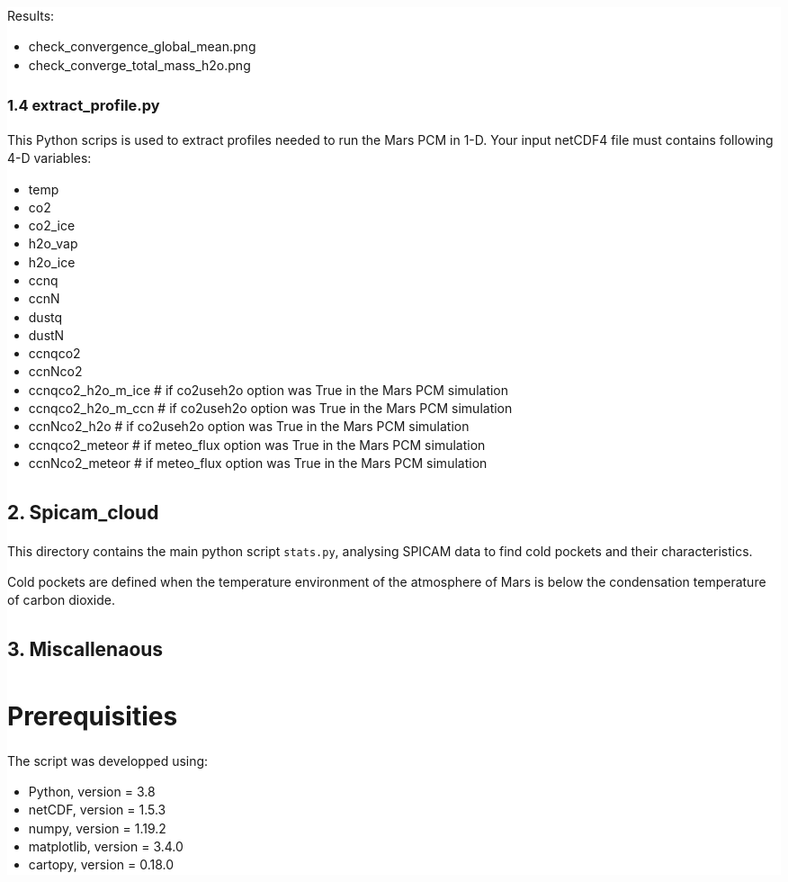 Results:
* check_convergence_global_mean.png
* check_converge_total_mass_h2o.png



### 1.4 extract_profile.py
This Python scrips is used to extract profiles needed to run the Mars PCM in 1-D. Your input netCDF4 file must contains following 4-D variables:
* temp
* co2
* co2_ice
* h2o_vap
* h2o_ice
* ccnq
* ccnN
* dustq
* dustN
* ccnqco2
* ccnNco2
* ccnqco2_h2o_m_ice  # if co2useh2o option was True in the Mars PCM simulation
* ccnqco2_h2o_m_ccn  # if co2useh2o option was True in the Mars PCM simulation
* ccnNco2_h2o        # if co2useh2o option was True in the Mars PCM simulation
* ccnqco2_meteor     # if meteo_flux option was True in the Mars PCM simulation 
* ccnNco2_meteor     # if meteo_flux option was True in the Mars PCM simulation



## 2. Spicam_cloud
This directory contains the main python script `stats.py`, analysing SPICAM data to find cold pockets and their characteristics.

Cold pockets are defined when the temperature environment of the atmosphere of Mars is below the condensation temperature of carbon dioxide.

## 3. Miscallenaous


# Prerequisities
The script was developped using:
* Python,     version = 3.8
* netCDF,     version = 1.5.3
* numpy,      version = 1.19.2
* matplotlib, version = 3.4.0
* cartopy,    version = 0.18.0

